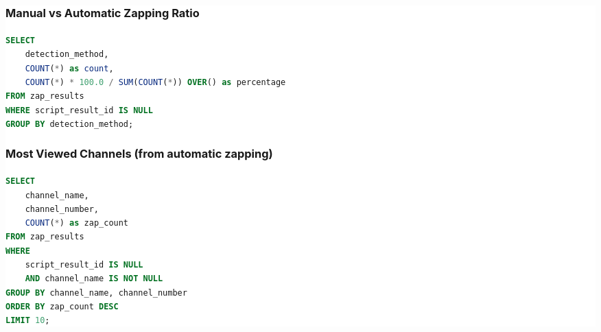 ### Manual vs Automatic Zapping Ratio
```sql
SELECT 
    detection_method,
    COUNT(*) as count,
    COUNT(*) * 100.0 / SUM(COUNT(*)) OVER() as percentage
FROM zap_results
WHERE script_result_id IS NULL
GROUP BY detection_method;
```

### Most Viewed Channels (from automatic zapping)
```sql
SELECT 
    channel_name,
    channel_number,
    COUNT(*) as zap_count
FROM zap_results
WHERE 
    script_result_id IS NULL
    AND channel_name IS NOT NULL
GROUP BY channel_name, channel_number
ORDER BY zap_count DESC
LIMIT 10;
```

